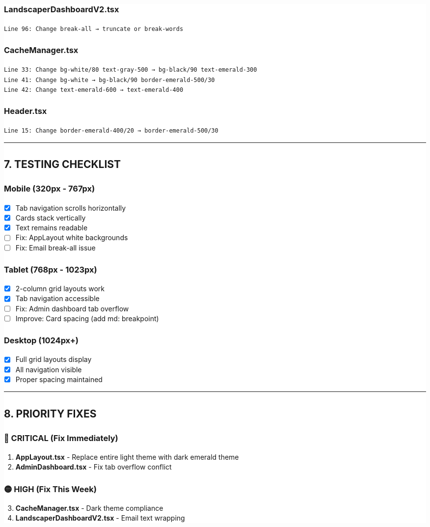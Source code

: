 ### LandscaperDashboardV2.tsx
```
Line 96: Change break-all → truncate or break-words
```

### CacheManager.tsx
```
Line 33: Change bg-white/80 text-gray-500 → bg-black/90 text-emerald-300
Line 41: Change bg-white → bg-black/90 border-emerald-500/30
Line 42: Change text-emerald-600 → text-emerald-400
```

### Header.tsx
```
Line 15: Change border-emerald-400/20 → border-emerald-500/30
```

---

## 7. TESTING CHECKLIST

### Mobile (320px - 767px)
- [x] Tab navigation scrolls horizontally
- [x] Cards stack vertically
- [x] Text remains readable
- [ ] Fix: AppLayout white backgrounds
- [ ] Fix: Email break-all issue

### Tablet (768px - 1023px)
- [x] 2-column grid layouts work
- [x] Tab navigation accessible
- [ ] Fix: Admin dashboard tab overflow
- [ ] Improve: Card spacing (add md: breakpoint)

### Desktop (1024px+)
- [x] Full grid layouts display
- [x] All navigation visible
- [x] Proper spacing maintained

---

## 8. PRIORITY FIXES

### 🔴 CRITICAL (Fix Immediately)
1. **AppLayout.tsx** - Replace entire light theme with dark emerald theme
2. **AdminDashboard.tsx** - Fix tab overflow conflict

### 🟡 HIGH (Fix This Week)
3. **CacheManager.tsx** - Dark theme compliance
4. **LandscaperDashboardV2.tsx** - Email text wrapping
